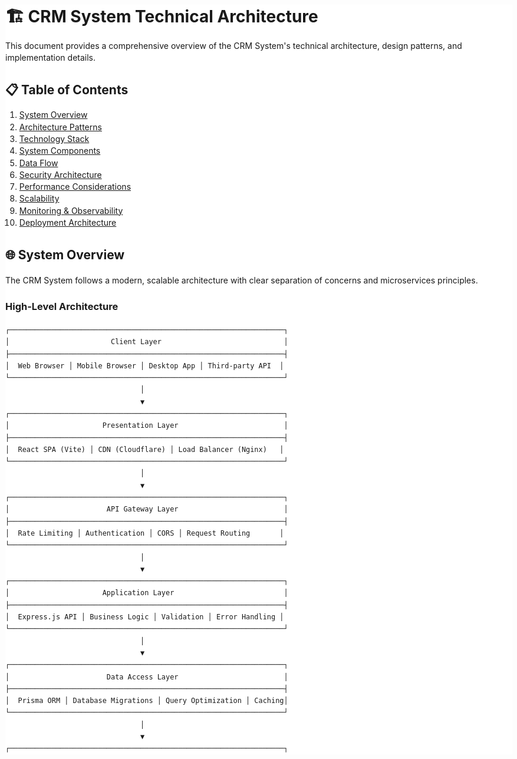 # 🏗️ CRM System Technical Architecture

This document provides a comprehensive overview of the CRM System's technical architecture, design patterns, and implementation details.

## 📋 Table of Contents

1. [System Overview](#system-overview)
2. [Architecture Patterns](#architecture-patterns)
3. [Technology Stack](#technology-stack)
4. [System Components](#system-components)
5. [Data Flow](#data-flow)
6. [Security Architecture](#security-architecture)
7. [Performance Considerations](#performance-considerations)
8. [Scalability](#scalability)
9. [Monitoring & Observability](#monitoring--observability)
10. [Deployment Architecture](#deployment-architecture)

## 🌐 System Overview

The CRM System follows a modern, scalable architecture with clear separation of concerns and microservices principles.

### High-Level Architecture

```
┌─────────────────────────────────────────────────────────────────┐
│                        Client Layer                             │
├─────────────────────────────────────────────────────────────────┤
│  Web Browser │ Mobile Browser │ Desktop App │ Third-party API  │
└─────────────────────────────────────────────────────────────────┘
                                │
                                ▼
┌─────────────────────────────────────────────────────────────────┐
│                      Presentation Layer                         │
├─────────────────────────────────────────────────────────────────┤
│  React SPA (Vite) │ CDN (Cloudflare) │ Load Balancer (Nginx)   │
└─────────────────────────────────────────────────────────────────┘
                                │
                                ▼
┌─────────────────────────────────────────────────────────────────┐
│                       API Gateway Layer                         │
├─────────────────────────────────────────────────────────────────┤
│  Rate Limiting │ Authentication │ CORS │ Request Routing       │
└─────────────────────────────────────────────────────────────────┘
                                │
                                ▼
┌─────────────────────────────────────────────────────────────────┐
│                      Application Layer                          │
├─────────────────────────────────────────────────────────────────┤
│  Express.js API │ Business Logic │ Validation │ Error Handling │
└─────────────────────────────────────────────────────────────────┘
                                │
                                ▼
┌─────────────────────────────────────────────────────────────────┐
│                       Data Access Layer                         │
├─────────────────────────────────────────────────────────────────┤
│  Prisma ORM │ Database Migrations │ Query Optimization │ Caching│
└─────────────────────────────────────────────────────────────────┘
                                │
                                ▼
┌─────────────────────────────────────────────────────────────────┐
```